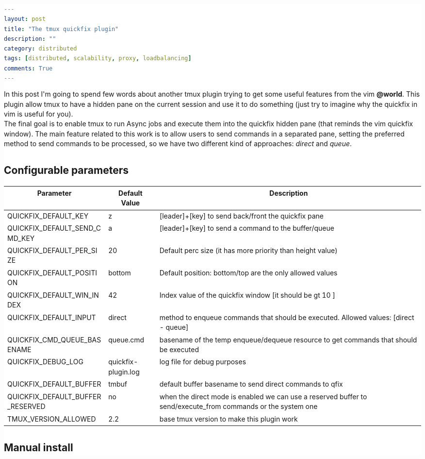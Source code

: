 ```yaml
---
layout: post
title: "The tmux quickfix plugin"
description: ""
category: distributed
tags: [distributed, scalability, proxy, loadbalancing]
comments: True
---
```


In this post I'm going to spend few words about another tmux plugin trying to get some useful features 
from the vim **@world**.
This plugin allow tmux to have a hidden pane on the current session and use it to do something
(just try to imagine why the quickfix in vim is useful for you). <br>
The final goal is to enable tmux to run Async jobs and execute them into the quickfix hidden pane
(that reminds the vim quickfix window).
The main feature related to this work is to allow users to send commands in a separated pane, setting
the preferred method to send commands to be processed, so we have two different kind of 
approaches: _direct_ and _queue_.


Configurable parameters
---

| Parameter | Default Value | Description |
|-----------|---------------|-------------|
|QUICKFIX_DEFAULT_KEY       | z | [leader]+[key] to send back/front the quickfix pane |
|QUICKFIX_DEFAULT_SEND_CMD_KEY  | a | [leader]+[key] to send a command to the buffer/queue |
|QUICKFIX_DEFAULT_PER_SIZE  | 20 | Default perc size (it has more priority than height value) |
|QUICKFIX_DEFAULT_POSITION  | bottom  | Default position: bottom/top are the only allowed values |
|QUICKFIX_DEFAULT_WIN_INDEX | 42  | Index value of the quickfix window [it should be gt 10 ]  |
|QUICKFIX_DEFAULT_INPUT     | direct  | method to enqueue commands that should be executed. Allowed values:  [direct - queue] |
|QUICKFIX_CMD_QUEUE_BASENAME| queue.cmd  | basename of the temp enqueue/dequeue resource to get commands that should be executed |
|QUICKFIX_DEBUG_LOG         | quickfix-plugin.log | log file for debug purposes |
|QUICKFIX_DEFAULT_BUFFER            | tmbuf        | default buffer basename to send direct commands to qfix |
|QUICKFIX_DEFAULT_BUFFER_RESERVED          | no        | when the direct mode is enabled we can use a reserved buffer to send/execute_from commands or the system one |
|TMUX_VERSION_ALLOWED          | 2.2        | base tmux version to make this plugin work  |



Manual install
---
